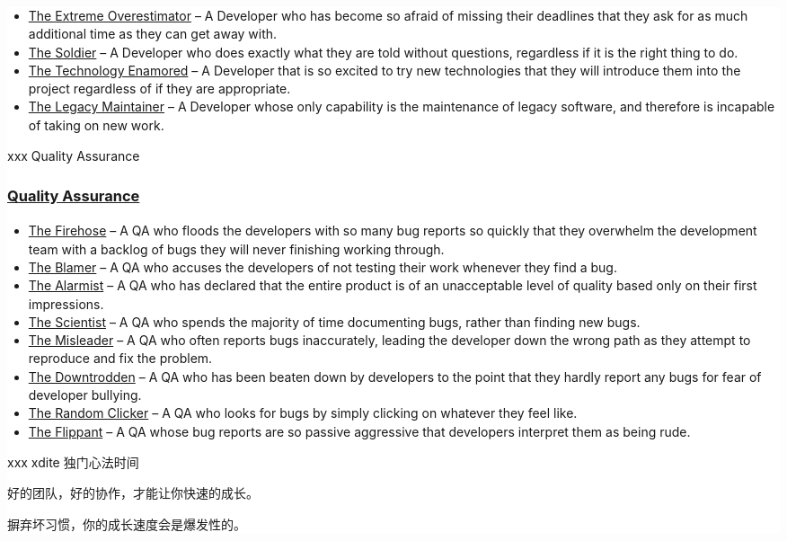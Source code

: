 * [The Extreme Overestimator](https://neilonsoftware.com/books/personality-patterns-of-problematic-projects/developers/the-extreme-overestimator/) – A Developer who has become so afraid of missing their deadlines that they ask for as much additional time as they can get away with.
* [The Soldier](https://neilonsoftware.com/books/personality-patterns-of-problematic-projects/developers/the-soldier/) – A Developer who does exactly what they are told without questions, regardless if it is the right thing to do.
* [The Technology Enamored](https://neilonsoftware.com/books/personality-patterns-of-problematic-projects/developers/the-technology-enamored/) – A Developer that is so excited to try new technologies that they will introduce them into the project regardless of if they are appropriate.
* [The Legacy Maintainer](https://neilonsoftware.com/books/personality-patterns-of-problematic-projects/developers/the-legacy-maintainer/) – A Developer whose only capability is the maintenance of legacy software, and therefore is incapable of taking on new work.


xxx
Quality Assurance

### [Quality Assurance](https://neilonsoftware.com/books/personality-patterns-of-problematic-projects/quality-assurance/)

* [The Firehose](https://neilonsoftware.com/books/technical-team-leadership/the-firehose/) – A QA who floods the developers with so many bug reports so quickly that they overwhelm the development team with a backlog of bugs they will never finishing working through.
* [The Blamer](https://neilonsoftware.com/books/personality-patterns-of-problematic-projects/quality-assurance/the-blamer/) – A QA who accuses the developers of not testing their work whenever they find a bug.
* [The Alarmist](https://neilonsoftware.com/books/personality-patterns-of-problematic-projects/quality-assurance/the-alarmist/) – A QA who has declared that the entire product is of an unacceptable level of quality based only on their first impressions.
* [The Scientist](https://neilonsoftware.com/books/personality-patterns-of-problematic-projects/quality-assurance/the-scientist/) – A QA who spends the majority of time documenting bugs, rather than finding new bugs.
* [The Misleader](https://neilonsoftware.com/books/personality-patterns-of-problematic-projects/quality-assurance/the-misleader/) – A QA who often reports bugs inaccurately, leading the developer down the wrong path as they attempt to reproduce and fix the problem.
* [The Downtrodden](https://neilonsoftware.com/books/personality-patterns-of-problematic-projects/quality-assurance/the-downtrodden/) – A QA who has been beaten down by developers to the point that they hardly report any bugs for fear of developer bullying.
* [The Random Clicker](https://neilonsoftware.com/books/personality-patterns-of-problematic-projects/quality-assurance/the-random-clicker/) – A QA who looks for bugs by simply clicking on whatever they feel like.
* [The Flippant](https://neilonsoftware.com/books/personality-patterns-of-problematic-projects/quality-assurance/the-flippant/) – A QA whose bug reports are so passive aggressive that developers interpret them as being rude.


xxx
xdite 独门心法时间

好的团队，好的协作，才能让你快速的成长。

摒弃坏习惯，你的成长速度会是爆发性的。

